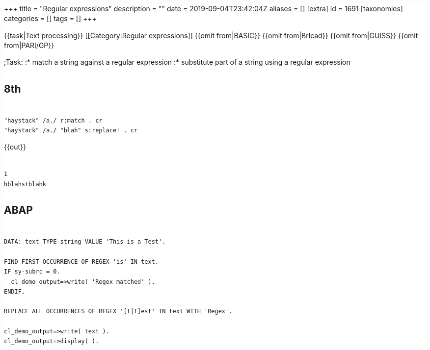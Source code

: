 +++
title = "Regular expressions"
description = ""
date = 2019-09-04T23:42:04Z
aliases = []
[extra]
id = 1691
[taxonomies]
categories = []
tags = []
+++

{{task|Text processing}} 
[[Category:Regular expressions]]
{{omit from|BASIC}}
{{omit from|Brlcad}}
{{omit from|GUISS}}
{{omit from|PARI/GP}}


;Task: 
:*   match a string against a regular expression
:*   substitute part of a string using a regular expression





## 8th


```forth

"haystack" /a./ r:match . cr
"haystack" /a./ "blah" s:replace! . cr

```

{{out}}

```txt

1
hblahstblahk

```


## ABAP



```ABAP

DATA: text TYPE string VALUE 'This is a Test'.

FIND FIRST OCCURRENCE OF REGEX 'is' IN text.
IF sy-subrc = 0.
  cl_demo_output=>write( 'Regex matched' ).
ENDIF.

REPLACE ALL OCCURRENCES OF REGEX '[t|T]est' IN text WITH 'Regex'.

cl_demo_output=>write( text ).
cl_demo_output=>display( ).

```
